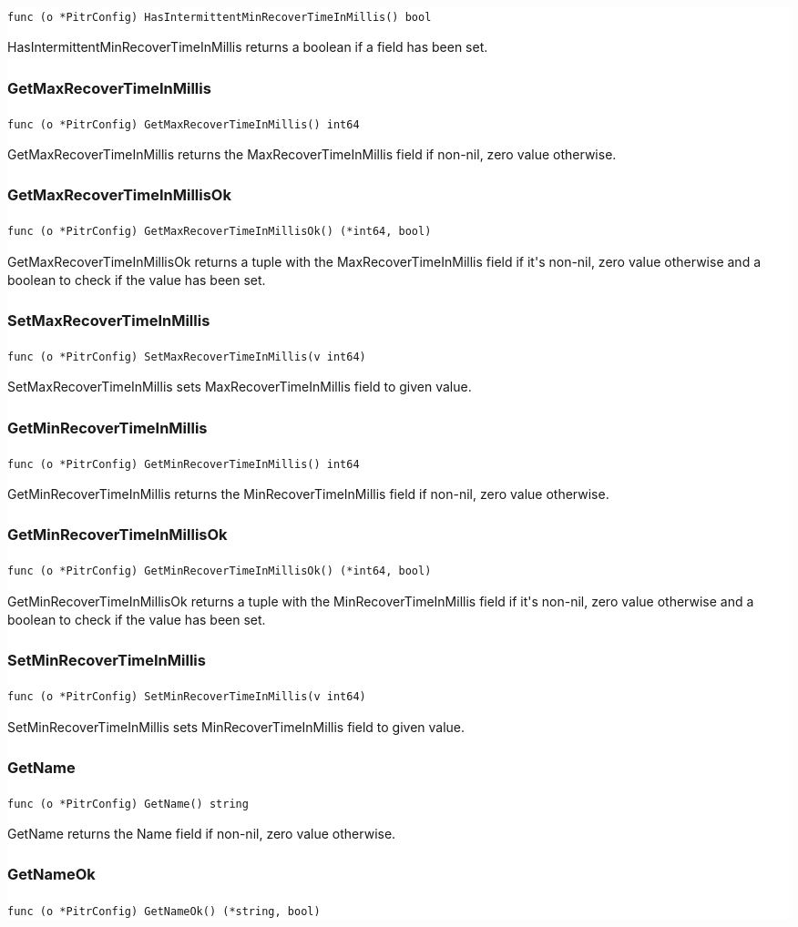 `func (o *PitrConfig) HasIntermittentMinRecoverTimeInMillis() bool`

HasIntermittentMinRecoverTimeInMillis returns a boolean if a field has been set.

### GetMaxRecoverTimeInMillis

`func (o *PitrConfig) GetMaxRecoverTimeInMillis() int64`

GetMaxRecoverTimeInMillis returns the MaxRecoverTimeInMillis field if non-nil, zero value otherwise.

### GetMaxRecoverTimeInMillisOk

`func (o *PitrConfig) GetMaxRecoverTimeInMillisOk() (*int64, bool)`

GetMaxRecoverTimeInMillisOk returns a tuple with the MaxRecoverTimeInMillis field if it's non-nil, zero value otherwise
and a boolean to check if the value has been set.

### SetMaxRecoverTimeInMillis

`func (o *PitrConfig) SetMaxRecoverTimeInMillis(v int64)`

SetMaxRecoverTimeInMillis sets MaxRecoverTimeInMillis field to given value.


### GetMinRecoverTimeInMillis

`func (o *PitrConfig) GetMinRecoverTimeInMillis() int64`

GetMinRecoverTimeInMillis returns the MinRecoverTimeInMillis field if non-nil, zero value otherwise.

### GetMinRecoverTimeInMillisOk

`func (o *PitrConfig) GetMinRecoverTimeInMillisOk() (*int64, bool)`

GetMinRecoverTimeInMillisOk returns a tuple with the MinRecoverTimeInMillis field if it's non-nil, zero value otherwise
and a boolean to check if the value has been set.

### SetMinRecoverTimeInMillis

`func (o *PitrConfig) SetMinRecoverTimeInMillis(v int64)`

SetMinRecoverTimeInMillis sets MinRecoverTimeInMillis field to given value.


### GetName

`func (o *PitrConfig) GetName() string`

GetName returns the Name field if non-nil, zero value otherwise.

### GetNameOk

`func (o *PitrConfig) GetNameOk() (*string, bool)`
